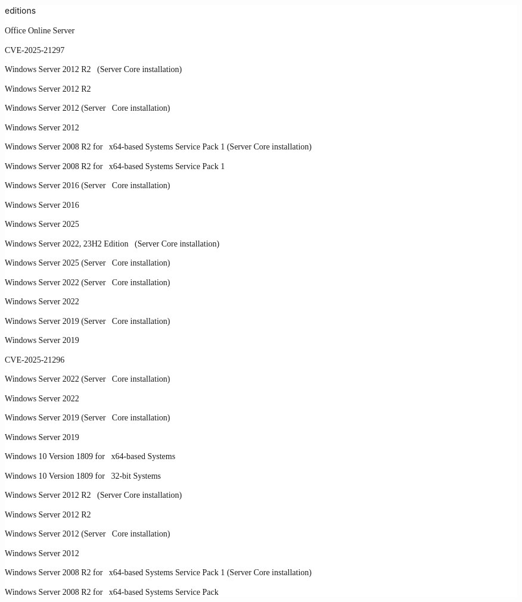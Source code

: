 editions</span></p><p style="text-align:left;line-height: 125%;"><span style="font-size: 14px;font-family:微软雅黑, &#34;Microsoft YaHei&#34;;">Office Online Server</span></p></td></tr><tr><td valign="top" style="border-top: none;border-left-width: 2px;border-left-color: windowtext;border-bottom-color: windowtext;border-right-color: windowtext;" width="134"><p style="text-align:left;line-height: 125%;"><span style="font-size: 14px;font-family:微软雅黑, &#34;Microsoft YaHei&#34;;">CVE-2025-21297</span></p></td><td valign="top" style="border-top: none;border-left: none;border-bottom-color: windowtext;border-right-width: 2px;border-right-color: windowtext;" width="424"><p style="text-align:left;line-height: 125%;"><span style="font-size: 14px;font-family:微软雅黑, &#34;Microsoft YaHei&#34;;">Windows Server 2012 R2   (Server Core installation)</span></p><p style="text-align:left;line-height: 125%;"><span style="font-size: 14px;font-family:微软雅黑, &#34;Microsoft YaHei&#34;;">Windows Server 2012 R2</span></p><p style="text-align:left;line-height: 125%;"><span style="font-size: 14px;font-family:微软雅黑, &#34;Microsoft YaHei&#34;;">Windows Server 2012 (Server   Core installation)</span></p><p style="text-align:left;line-height: 125%;"><span style="font-size: 14px;font-family:微软雅黑, &#34;Microsoft YaHei&#34;;">Windows Server 2012</span></p><p style="text-align:left;line-height: 125%;"><span style="font-size: 14px;font-family:微软雅黑, &#34;Microsoft YaHei&#34;;">Windows Server 2008 R2 for   x64-based Systems Service Pack 1 (Server Core installation)</span></p><p style="text-align:left;line-height: 125%;"><span style="font-size: 14px;font-family:微软雅黑, &#34;Microsoft YaHei&#34;;">Windows Server 2008 R2 for   x64-based Systems Service Pack 1</span></p><p style="text-align:left;line-height: 125%;"><span style="font-size: 14px;font-family:微软雅黑, &#34;Microsoft YaHei&#34;;">Windows Server 2016 (Server   Core installation)</span></p><p style="text-align:left;line-height: 125%;"><span style="font-size: 14px;font-family:微软雅黑, &#34;Microsoft YaHei&#34;;">Windows Server 2016</span></p><p style="text-align:left;line-height: 125%;"><span style="font-size: 14px;font-family:微软雅黑, &#34;Microsoft YaHei&#34;;">Windows Server 2025</span></p><p style="text-align:left;line-height: 125%;"><span style="font-size: 14px;font-family:微软雅黑, &#34;Microsoft YaHei&#34;;">Windows Server 2022, 23H2 Edition   (Server Core installation)</span></p><p style="text-align:left;line-height: 125%;"><span style="font-size: 14px;font-family:微软雅黑, &#34;Microsoft YaHei&#34;;">Windows Server 2025 (Server   Core installation)</span></p><p style="text-align:left;line-height: 125%;"><span style="font-size: 14px;font-family:微软雅黑, &#34;Microsoft YaHei&#34;;">Windows Server 2022 (Server   Core installation)</span></p><p style="text-align:left;line-height: 125%;"><span style="font-size: 14px;font-family:微软雅黑, &#34;Microsoft YaHei&#34;;">Windows Server 2022</span></p><p style="text-align:left;line-height: 125%;"><span style="font-size: 14px;font-family:微软雅黑, &#34;Microsoft YaHei&#34;;">Windows Server 2019 (Server   Core installation)</span></p><p style="text-align:left;line-height: 125%;"><span style="font-size: 14px;font-family:微软雅黑, &#34;Microsoft YaHei&#34;;">Windows Server 2019</span></p></td></tr><tr><td valign="top" style="border-top: none;border-left-width: 2px;border-left-color: windowtext;border-bottom-width: 2px;border-bottom-color: windowtext;border-right-color: windowtext;" width="134"><p style="text-align:left;line-height: 125%;"><span style="font-size: 14px;font-family:微软雅黑, &#34;Microsoft YaHei&#34;;">CVE-2025-21296</span></p></td><td valign="top" style="border-top: none;border-left: none;border-bottom-width: 2px;border-bottom-color: windowtext;border-right-width: 2px;border-right-color: windowtext;" width="424"><p style="text-align:left;line-height: 125%;"><span style="font-size: 14px;font-family:微软雅黑, &#34;Microsoft YaHei&#34;;">Windows Server 2022 (Server   Core installation)</span></p><p style="text-align:left;line-height: 125%;"><span style="font-size: 14px;font-family:微软雅黑, &#34;Microsoft YaHei&#34;;">Windows Server 2022</span></p><p style="text-align:left;line-height: 125%;"><span style="font-size: 14px;font-family:微软雅黑, &#34;Microsoft YaHei&#34;;">Windows Server 2019 (Server   Core installation)</span></p><p style="text-align:left;line-height: 125%;"><span style="font-size: 14px;font-family:微软雅黑, &#34;Microsoft YaHei&#34;;">Windows Server 2019</span></p><p style="text-align:left;line-height: 125%;"><span style="font-size: 14px;font-family:微软雅黑, &#34;Microsoft YaHei&#34;;">Windows 10 Version 1809 for   x64-based Systems</span></p><p style="text-align:left;line-height: 125%;"><span style="font-size: 14px;font-family:微软雅黑, &#34;Microsoft YaHei&#34;;">Windows 10 Version 1809 for   32-bit Systems</span></p><p style="text-align:left;line-height: 125%;"><span style="font-size: 14px;font-family:微软雅黑, &#34;Microsoft YaHei&#34;;">Windows Server 2012 R2   (Server Core installation)</span></p><p style="text-align:left;line-height: 125%;"><span style="font-size: 14px;font-family:微软雅黑, &#34;Microsoft YaHei&#34;;">Windows Server 2012 R2</span></p><p style="text-align:left;line-height: 125%;"><span style="font-size: 14px;font-family:微软雅黑, &#34;Microsoft YaHei&#34;;">Windows Server 2012 (Server   Core installation)</span></p><p style="text-align:left;line-height: 125%;"><span style="font-size: 14px;font-family:微软雅黑, &#34;Microsoft YaHei&#34;;">Windows Server 2012</span></p><p style="text-align:left;line-height: 125%;"><span style="font-size: 14px;font-family:微软雅黑, &#34;Microsoft YaHei&#34;;">Windows Server 2008 R2 for   x64-based Systems Service Pack 1 (Server Core installation)</span></p><p style="text-align:left;line-height: 125%;"><span style="font-size: 14px;font-family:微软雅黑, &#34;Microsoft YaHei&#34;;">Windows Server 2008 R2 for   x64-based Systems Service Pack